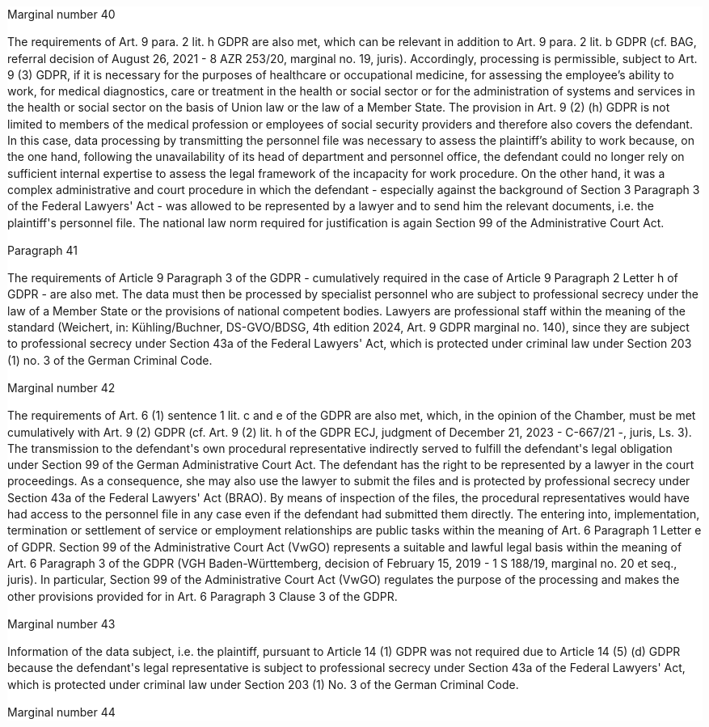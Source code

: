 Marginal number 40

The requirements of Art. 9 para. 2 lit. h GDPR are also met, which can be relevant in addition to Art. 9 para. 2 lit. b GDPR (cf. BAG, referral decision of August 26, 2021 - 8 AZR 253/20, marginal no. 19, juris). Accordingly, processing is permissible, subject to Art. 9 (3) GDPR, if it is necessary for the purposes of healthcare or occupational medicine, for assessing the employee’s ability to work, for medical diagnostics, care or treatment in the health or social sector or for the administration of systems and services in the health or social sector on the basis of Union law or the law of a Member State. The provision in Art. 9 (2) (h) GDPR is not limited to members of the medical profession or employees of social security providers and therefore also covers the defendant. In this case, data processing by transmitting the personnel file was necessary to assess the plaintiff’s ability to work because, on the one hand, following the unavailability of its head of department and personnel office, the defendant could no longer rely on sufficient internal expertise to assess the legal framework of the incapacity for work procedure. On the other hand, it was a complex administrative and court procedure in which the defendant - especially against the background of Section 3 Paragraph 3 of the Federal Lawyers' Act - was allowed to be represented by a lawyer and to send him the relevant documents, i.e. the plaintiff's personnel file. The national law norm required for justification is again Section 99 of the Administrative Court Act.

Paragraph 41

The requirements of Article 9 Paragraph 3 of the GDPR - cumulatively required in the case of Article 9 Paragraph 2 Letter h of GDPR - are also met. The data must then be processed by specialist personnel who are subject to professional secrecy under the law of a Member State or the provisions of national competent bodies. Lawyers are professional staff within the meaning of the standard (Weichert, in: Kühling/Buchner, DS-GVO/BDSG, 4th edition 2024, Art. 9 GDPR marginal no. 140), since they are subject to professional secrecy under Section 43a of the Federal Lawyers' Act, which is protected under criminal law under Section 203 (1) no. 3 of the German Criminal Code.

Marginal number 42

The requirements of Art. 6 (1) sentence 1 lit. c and e of the GDPR are also met, which, in the opinion of the Chamber, must be met cumulatively with Art. 9 (2) GDPR (cf. Art. 9 (2) lit. h of the GDPR ECJ, judgment of December 21, 2023 - C-667/21 -, juris, Ls. 3). The transmission to the defendant's own procedural representative indirectly served to fulfill the defendant's legal obligation under Section 99 of the German Administrative Court Act. The defendant has the right to be represented by a lawyer in the court proceedings. As a consequence, she may also use the lawyer to submit the files and is protected by professional secrecy under Section 43a of the Federal Lawyers' Act (BRAO). By means of inspection of the files, the procedural representatives would have had access to the personnel file in any case even if the defendant had submitted them directly. The entering into, implementation, termination or settlement of service or employment relationships are public tasks within the meaning of Art. 6 Paragraph 1 Letter e of GDPR. Section 99 of the Administrative Court Act (VwGO) represents a suitable and lawful legal basis within the meaning of Art. 6 Paragraph 3 of the GDPR (VGH Baden-Württemberg, decision of February 15, 2019 - 1 S 188/19, marginal no. 20 et seq., juris). In particular, Section 99 of the Administrative Court Act (VwGO) regulates the purpose of the processing and makes the other provisions provided for in Art. 6 Paragraph 3 Clause 3 of the GDPR.

Marginal number 43

Information of the data subject, i.e. the plaintiff, pursuant to Article 14 (1) GDPR was not required due to Article 14 (5) (d) GDPR because the defendant's legal representative is subject to professional secrecy under Section 43a of the Federal Lawyers' Act, which is protected under criminal law under Section 203 (1) No. 3 of the German Criminal Code.

Marginal number 44
